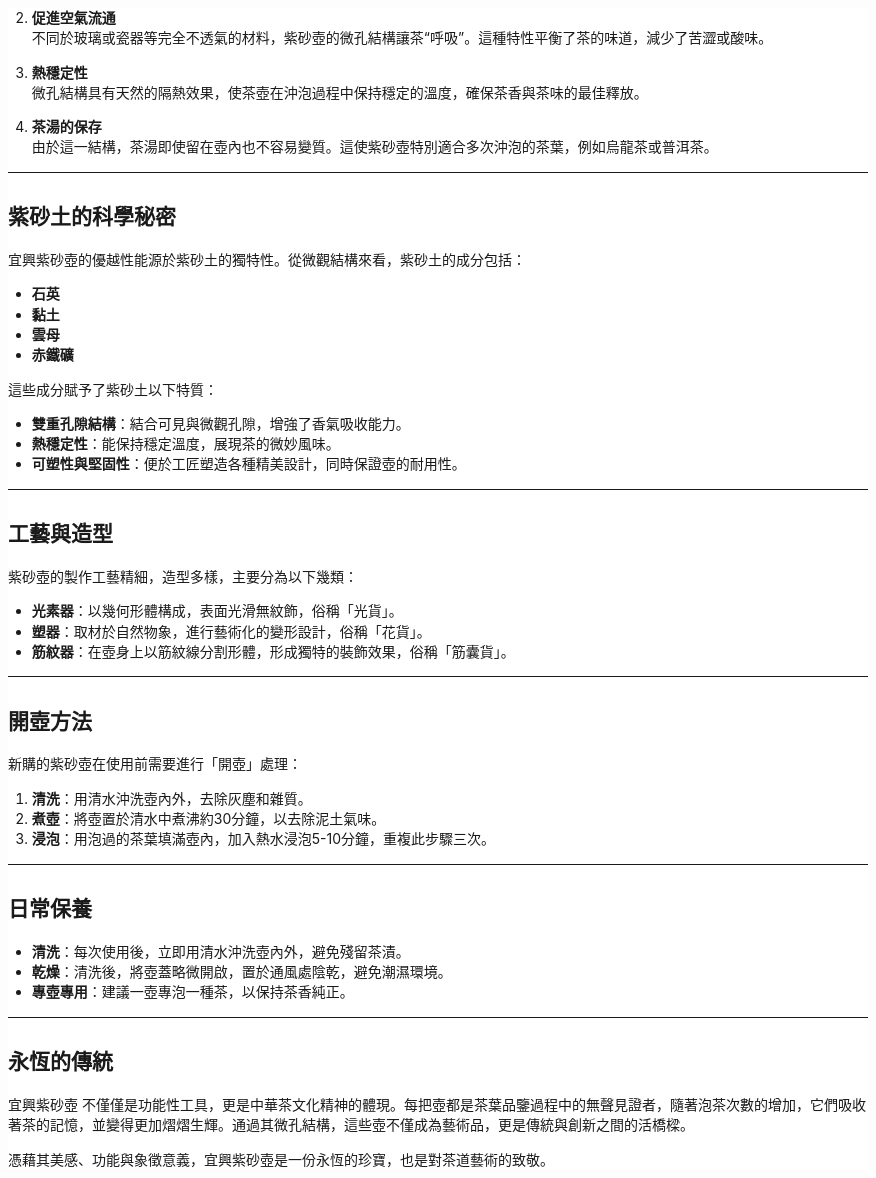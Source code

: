 2. **促進空氣流通**  
   不同於玻璃或瓷器等完全不透氣的材料，紫砂壺的微孔結構讓茶“呼吸”。這種特性平衡了茶的味道，減少了苦澀或酸味。

3. **熱穩定性**  
   微孔結構具有天然的隔熱效果，使茶壺在沖泡過程中保持穩定的溫度，確保茶香與茶味的最佳釋放。

4. **茶湯的保存**  
   由於這一結構，茶湯即使留在壺內也不容易變質。這使紫砂壺特別適合多次沖泡的茶葉，例如烏龍茶或普洱茶。

---

## 紫砂土的科學秘密

宜興紫砂壺的優越性能源於紫砂土的獨特性。從微觀結構來看，紫砂土的成分包括：

- **石英**
- **黏土**
- **雲母**
- **赤鐵礦**

這些成分賦予了紫砂土以下特質：

- **雙重孔隙結構**：結合可見與微觀孔隙，增強了香氣吸收能力。
- **熱穩定性**：能保持穩定溫度，展現茶的微妙風味。
- **可塑性與堅固性**：便於工匠塑造各種精美設計，同時保證壺的耐用性。

---

## 工藝與造型

紫砂壺的製作工藝精細，造型多樣，主要分為以下幾類：

- **光素器**：以幾何形體構成，表面光滑無紋飾，俗稱「光貨」。
- **塑器**：取材於自然物象，進行藝術化的變形設計，俗稱「花貨」。
- **筋紋器**：在壺身上以筋紋線分割形體，形成獨特的裝飾效果，俗稱「筋囊貨」。

---

## 開壺方法

新購的紫砂壺在使用前需要進行「開壺」處理：

1. **清洗**：用清水沖洗壺內外，去除灰塵和雜質。
2. **煮壺**：將壺置於清水中煮沸約30分鐘，以去除泥土氣味。
3. **浸泡**：用泡過的茶葉填滿壺內，加入熱水浸泡5-10分鐘，重複此步驟三次。

---

## 日常保養

- **清洗**：每次使用後，立即用清水沖洗壺內外，避免殘留茶漬。
- **乾燥**：清洗後，將壺蓋略微開啟，置於通風處陰乾，避免潮濕環境。
- **專壺專用**：建議一壺專泡一種茶，以保持茶香純正。

---

## 永恆的傳統

宜興紫砂壺 不僅僅是功能性工具，更是中華茶文化精神的體現。每把壺都是茶葉品鑒過程中的無聲見證者，隨著泡茶次數的增加，它們吸收著茶的記憶，並變得更加熠熠生輝。通過其微孔結構，這些壺不僅成為藝術品，更是傳統與創新之間的活橋樑。

憑藉其美感、功能與象徵意義，宜興紫砂壺是一份永恆的珍寶，也是對茶道藝術的致敬。






